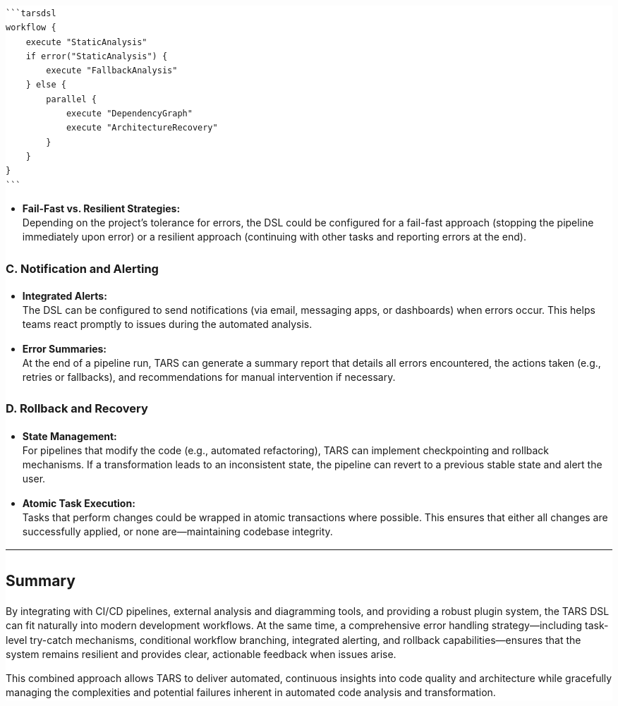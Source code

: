     ```tarsdsl
    workflow {
        execute "StaticAnalysis"
        if error("StaticAnalysis") {
            execute "FallbackAnalysis"
        } else {
            parallel {
                execute "DependencyGraph"
                execute "ArchitectureRecovery"
            }
        }
    }
    ```
    
*   **Fail-Fast vs. Resilient Strategies:**  
    Depending on the project’s tolerance for errors, the DSL could be configured for a fail-fast approach (stopping the pipeline immediately upon error) or a resilient approach (continuing with other tasks and reporting errors at the end).
    

### C. Notification and Alerting

*   **Integrated Alerts:**  
    The DSL can be configured to send notifications (via email, messaging apps, or dashboards) when errors occur. This helps teams react promptly to issues during the automated analysis.
    
*   **Error Summaries:**  
    At the end of a pipeline run, TARS can generate a summary report that details all errors encountered, the actions taken (e.g., retries or fallbacks), and recommendations for manual intervention if necessary.
    

### D. Rollback and Recovery

*   **State Management:**  
    For pipelines that modify the code (e.g., automated refactoring), TARS can implement checkpointing and rollback mechanisms. If a transformation leads to an inconsistent state, the pipeline can revert to a previous stable state and alert the user.
    
*   **Atomic Task Execution:**  
    Tasks that perform changes could be wrapped in atomic transactions where possible. This ensures that either all changes are successfully applied, or none are—maintaining codebase integrity.
    

* * *

Summary
-------

By integrating with CI/CD pipelines, external analysis and diagramming tools, and providing a robust plugin system, the TARS DSL can fit naturally into modern development workflows. At the same time, a comprehensive error handling strategy—including task-level try-catch mechanisms, conditional workflow branching, integrated alerting, and rollback capabilities—ensures that the system remains resilient and provides clear, actionable feedback when issues arise.

This combined approach allows TARS to deliver automated, continuous insights into code quality and architecture while gracefully managing the complexities and potential failures inherent in automated code analysis and transformation.
